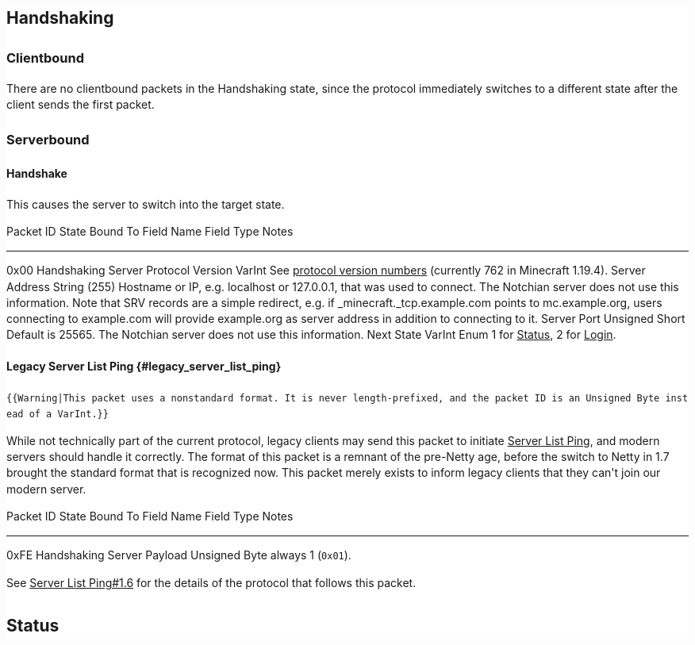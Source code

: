 ## Handshaking

### Clientbound

There are no clientbound packets in the Handshaking state, since the
protocol immediately switches to a different state after the client
sends the first packet.

### Serverbound

#### Handshake

This causes the server to switch into the target state.

  Packet ID   State         Bound To   Field Name         Field Type       Notes
  ----------- ------------- ---------- ------------------ ---------------- ----------------------------------------------------------------------------------------------------------------------------------------------------------------------------------------------------------------------------------------------------------------------------------------------------------------------------------------------------
  0x00        Handshaking   Server     Protocol Version   VarInt           See [protocol version numbers](protocol_version_numbers "wikilink") (currently 762 in Minecraft 1.19.4).
                                       Server Address     String (255)     Hostname or IP, e.g. localhost or 127.0.0.1, that was used to connect. The Notchian server does not use this information. Note that SRV records are a simple redirect, e.g. if \_minecraft.\_tcp.example.com points to mc.example.org, users connecting to example.com will provide example.org as server address in addition to connecting to it.
                                       Server Port        Unsigned Short   Default is 25565. The Notchian server does not use this information.
                                       Next State         VarInt Enum      1 for [Status](#Status "wikilink"), 2 for [Login](#Login "wikilink").

#### Legacy Server List Ping {#legacy_server_list_ping}

```{=mediawiki}
{{Warning|This packet uses a nonstandard format. It is never length-prefixed, and the packet ID is an Unsigned Byte instead of a VarInt.}}
```
While not technically part of the current protocol, legacy clients may
send this packet to initiate [Server List
Ping](Server_List_Ping "wikilink"), and modern servers should handle it
correctly. The format of this packet is a remnant of the pre-Netty age,
before the switch to Netty in 1.7 brought the standard format that is
recognized now. This packet merely exists to inform legacy clients that
they can\'t join our modern server.

  Packet ID   State         Bound To   Field Name   Field Type      Notes
  ----------- ------------- ---------- ------------ --------------- --------------------
  0xFE        Handshaking   Server     Payload      Unsigned Byte   always 1 (`0x01`).

See [Server List Ping#1.6](Server_List_Ping#1.6 "wikilink") for the
details of the protocol that follows this packet.

## Status
